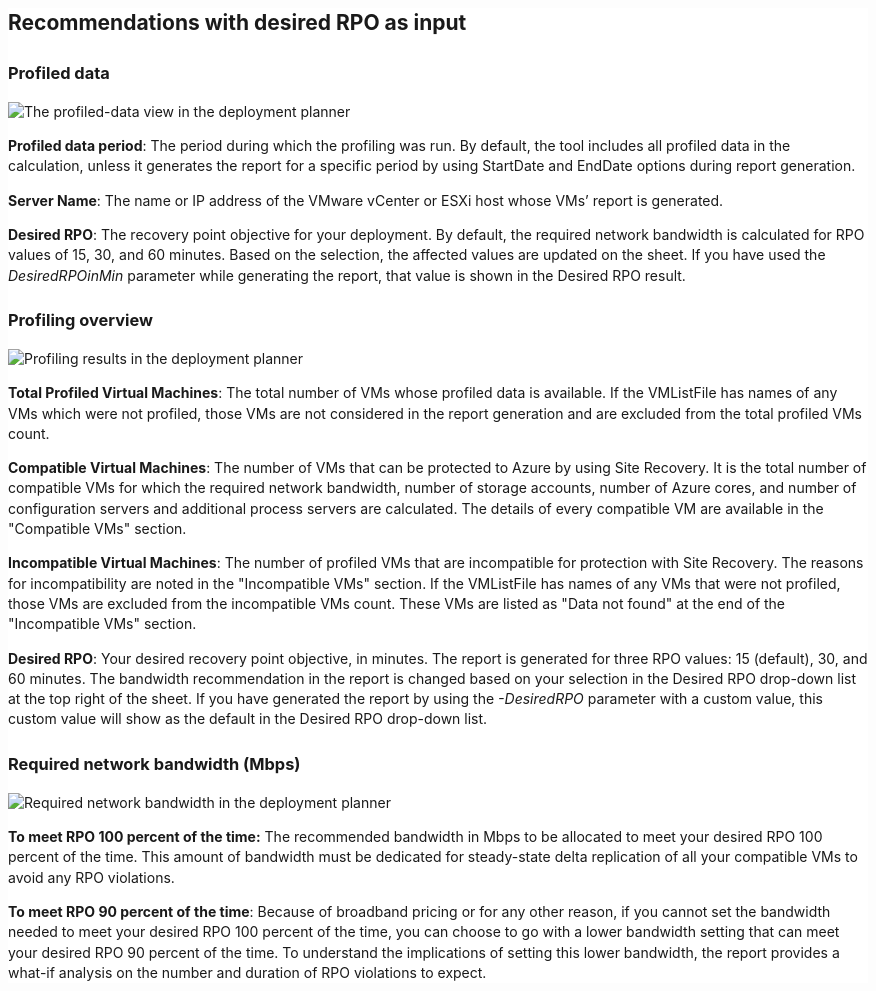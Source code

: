 ## Recommendations with desired RPO as input

### Profiled data

![The profiled-data view in the deployment planner](./media/site-recovery-deployment-planner/profiled-data-period.png)

**Profiled data period**: The period during which the profiling was run. By default, the tool includes all profiled data in the calculation, unless it generates the report for a specific period by using StartDate and EndDate options during report generation.

**Server Name**: The name or IP address of the VMware vCenter or ESXi host whose VMs’ report is generated.

**Desired RPO**: The recovery point objective for your deployment. By default, the required network bandwidth is calculated for RPO values of 15, 30, and 60 minutes. Based on the selection, the affected values are updated on the sheet. If you have used the *DesiredRPOinMin* parameter while generating the report, that value is shown in the Desired RPO result.

### Profiling overview

![Profiling results in the deployment planner](./media/site-recovery-deployment-planner/profiling-overview.png)

**Total Profiled Virtual Machines**: The total number of VMs whose profiled data is available. If the VMListFile has names of any VMs which were not profiled, those VMs are not considered in the report generation and are excluded from the total profiled VMs count.

**Compatible Virtual Machines**: The number of VMs that can be protected to Azure by using Site Recovery. It is the total number of compatible VMs for which the required network bandwidth, number of storage accounts, number of Azure cores, and number of configuration servers and additional process servers are calculated. The details of every compatible VM are available in the "Compatible VMs" section.

**Incompatible Virtual Machines**: The number of profiled VMs that are incompatible for protection with Site Recovery. The reasons for incompatibility are noted in the "Incompatible VMs" section. If the VMListFile has names of any VMs that were not profiled, those VMs are excluded from the incompatible VMs count. These VMs are listed as "Data not found" at the end of the "Incompatible VMs" section.

**Desired RPO**: Your desired recovery point objective, in minutes. The report is generated for three RPO values: 15 (default), 30, and 60 minutes. The bandwidth recommendation in the report is changed based on your selection in the Desired RPO drop-down list at the top right of the sheet. If you have generated the report by using the *-DesiredRPO* parameter with a custom value, this custom value will show as the default in the Desired RPO drop-down list.

### Required network bandwidth (Mbps)

![Required network bandwidth in the deployment planner](./media/site-recovery-deployment-planner/required-network-bandwidth.png)

**To meet RPO 100 percent of the time:** The recommended bandwidth in Mbps to be allocated to meet your desired RPO 100 percent of the time. This amount of bandwidth must be dedicated for steady-state delta replication of all your compatible VMs to avoid any RPO violations.

**To meet RPO 90 percent of the time**: Because of broadband pricing or for any other reason, if you cannot set the bandwidth needed to meet your desired RPO 100 percent of the time, you can choose to go with a lower bandwidth setting that can meet your desired RPO 90 percent of the time. To understand the implications of setting this lower bandwidth, the report provides a what-if analysis on the number and duration of RPO violations to expect.
